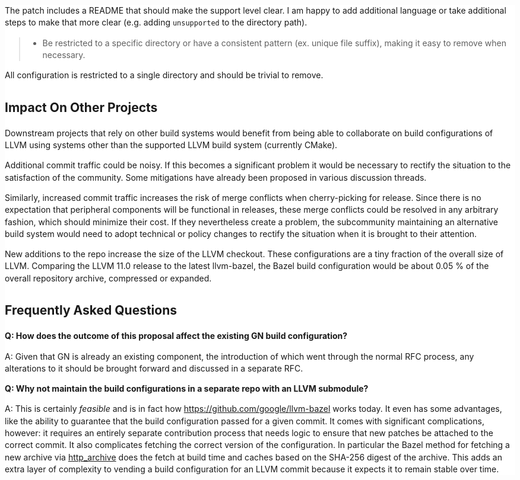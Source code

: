 The patch includes a README that should make the support level clear. I am happy
to add additional language or take additional steps to make that more clear
(e.g. adding `unsupported` to the directory path).

> *   Be restricted to a specific directory or have a consistent pattern (ex.
>     unique file suffix), making it easy to remove when necessary.

All configuration is restricted to a single directory and should be trivial to
remove.


## Impact On Other Projects

Downstream projects that rely on other build systems would benefit from being
able to collaborate on build configurations of LLVM using systems other than the
supported LLVM build system (currently CMake).

Additional commit traffic could be noisy. If this becomes a significant problem
it would be necessary to rectify the situation to the satisfaction of the
community. Some mitigations have already been proposed in various discussion
threads.

Similarly, increased commit traffic increases the risk of merge conflicts when
cherry-picking for release. Since there is no expectation that peripheral
components will be functional in releases, these merge conflicts could be
resolved in any arbitrary fashion, which should minimize their cost. If they
nevertheless create a problem, the subcommunity maintaining an alternative
build system would need to adopt technical or policy changes to rectify the
situation when it is brought to their attention.

New additions to the repo increase the size of the LLVM checkout. These
configurations are a tiny fraction of the overall size of LLVM. Comparing the
LLVM 11.0 release to the latest llvm-bazel, the Bazel build configuration would
be about 0.05 % of the overall repository archive, compressed or expanded.


## Frequently Asked Questions

**Q: How does the outcome of this proposal affect the existing GN build
configuration?**

A: Given that GN is already an existing component, the introduction of which
went through the normal RFC process, any alterations to it should be brought
forward and discussed in a separate RFC.


**Q: Why not maintain the build configurations in a separate repo with an LLVM
submodule?**

A: This is certainly *feasible* and is in fact how
https://github.com/google/llvm-bazel works today. It even has some advantages,
like the ability to guarantee that the build configuration passed for a given
commit. It comes with significant complications, however: it requires an
entirely separate contribution process that needs logic to ensure that new
patches be attached to the correct commit. It also complicates fetching the
correct version of the configuration. In particular the Bazel method for
fetching a new archive via
[http_archive](https://docs.bazel.build/versions/master/repo/http.html#http_archive)
does the fetch at build time and caches based on the SHA-256 digest of the
archive. This adds an extra layer of complexity to vending a build configuration
for an LLVM commit because it expects it to remain stable over time.
